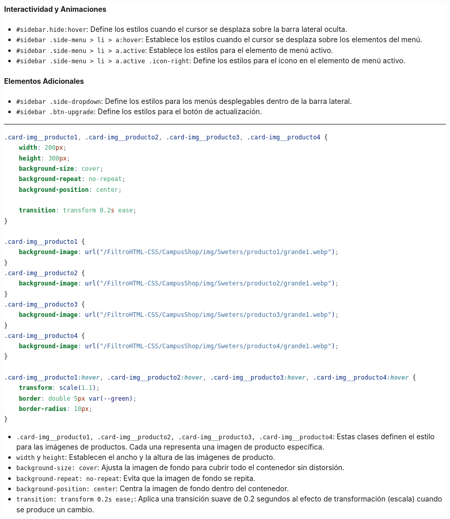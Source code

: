 #### Interactividad y Animaciones

- `#sidebar.hide:hover`: Define los estilos cuando el cursor se desplaza sobre la barra lateral oculta.
- `#sidebar .side-menu > li > a:hover`: Establece los estilos cuando el cursor se desplaza sobre los elementos del menú.
- `#sidebar .side-menu > li > a.active`: Establece los estilos para el elemento de menú activo.
- `#sidebar .side-menu > li > a.active .icon-right`: Define los estilos para el icono en el elemento de menú activo.

#### Elementos Adicionales

- `#sidebar .side-dropdown`: Define los estilos para los menús desplegables dentro de la barra lateral.
- `#sidebar .btn-upgrade`: Define los estilos para el botón de actualización.

***

```css
.card-img__producto1, .card-img__producto2, .card-img__producto3, .card-img__producto4 {
	width: 200px;
	height: 300px;
	background-size: cover;
	background-repeat: no-repeat;
	background-position: center;

	transition: transform 0.2s ease;
}

.card-img__producto1 {
	background-image: url("/FiltroHTML-CSS/CampusShop/img/Sweters/producto1/grande1.webp");
}
.card-img__producto2 {
	background-image: url("/FiltroHTML-CSS/CampusShop/img/Sweters/producto2/grande1.webp");
}
.card-img__producto3 {
	background-image: url("/FiltroHTML-CSS/CampusShop/img/Sweters/producto3/grande1.webp");
}
.card-img__producto4 {
	background-image: url("/FiltroHTML-CSS/CampusShop/img/Sweters/producto4/grande1.webp");
}

.card-img__producto1:hover, .card-img__producto2:hover, .card-img__producto3:hover, .card-img__producto4:hover {
	transform: scale(1.1);
	border: double 5px var(--green);
	border-radius: 10px;
}
```

- `.card-img__producto1, .card-img__producto2, .card-img__producto3, .card-img__producto4`: Estas clases definen el estilo para las imágenes de productos. Cada una representa una imagen de producto específica.
- `width` y `height`: Establecen el ancho y la altura de las imágenes de producto.
- `background-size: cover`: Ajusta la imagen de fondo para cubrir todo el contenedor sin distorsión.
- `background-repeat: no-repeat`: Evita que la imagen de fondo se repita.
- `background-position: center`: Centra la imagen de fondo dentro del contenedor.
- `transition: transform 0.2s ease;`: Aplica una transición suave de 0.2 segundos al efecto de transformación (escala) cuando se produce un cambio.
